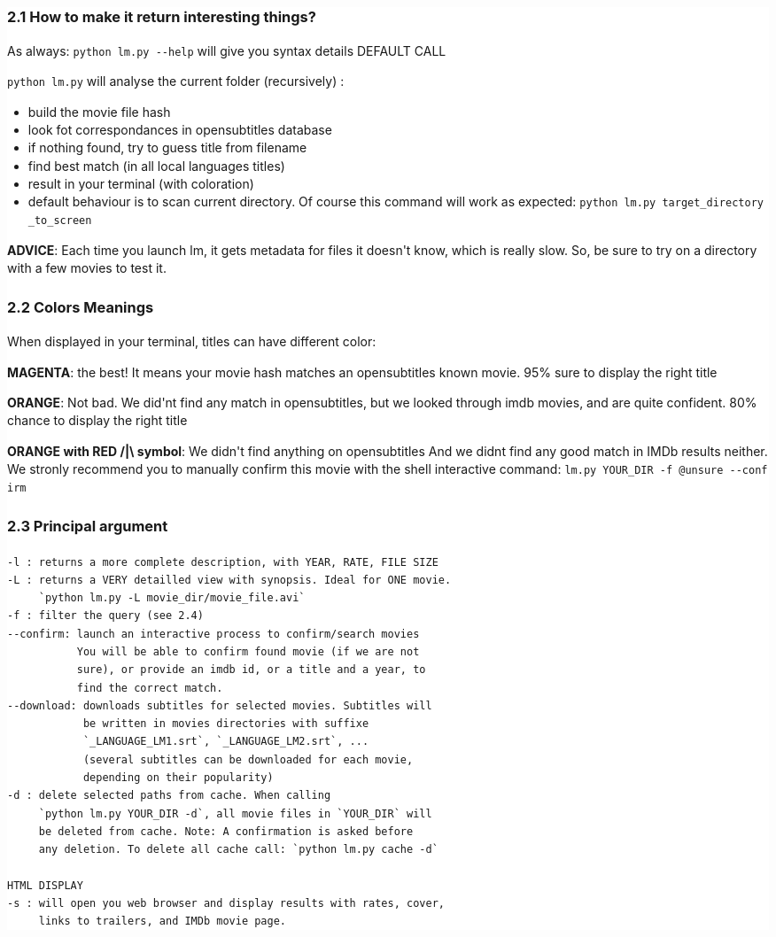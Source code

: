 ### 2.1 How to make it return interesting things?

As always: `python lm.py --help` will give you syntax details DEFAULT CALL

`python lm.py` will analyse the current folder (recursively) :

* build the movie file hash
* look fot correspondances in opensubtitles database
* if nothing found, try to guess title from filename
* find best match (in all local languages titles)
* result in your terminal (with coloration)
* default behaviour is to scan current directory. Of course this command
  will work as expected: `python lm.py target_directory_to_screen`

**ADVICE**: Each time you launch lm, it gets metadata for files it
doesn't know, which is really slow. So, be sure to try on a directory with a few movies to test it.

### 2.2 Colors Meanings

When displayed in your terminal, titles can have different color:

**MAGENTA**: the best! It means your movie hash matches an opensubtitles
known movie. 95% sure to display the right title

**ORANGE**: Not bad. We did'nt find any match in opensubtitles, but
we looked through imdb movies, and are quite confident. 80% chance to
display the right title

**ORANGE with RED /|\ symbol**: We didn't find anything on opensubtitles
And we didnt find any good match in IMDb results neither. We stronly
recommend you to manually confirm this movie with the shell interactive
command: `lm.py YOUR_DIR -f @unsure --confirm`

### 2.3 Principal argument

    -l : returns a more complete description, with YEAR, RATE, FILE SIZE
    -L : returns a VERY detailled view with synopsis. Ideal for ONE movie.
         `python lm.py -L movie_dir/movie_file.avi`
    -f : filter the query (see 2.4)
    --confirm: launch an interactive process to confirm/search movies
               You will be able to confirm found movie (if we are not
               sure), or provide an imdb id, or a title and a year, to
               find the correct match.
    --download: downloads subtitles for selected movies. Subtitles will
                be written in movies directories with suffixe
                `_LANGUAGE_LM1.srt`, `_LANGUAGE_LM2.srt`, ...
                (several subtitles can be downloaded for each movie,
                depending on their popularity)
    -d : delete selected paths from cache. When calling
         `python lm.py YOUR_DIR -d`, all movie files in `YOUR_DIR` will
         be deleted from cache. Note: A confirmation is asked before
         any deletion. To delete all cache call: `python lm.py cache -d`

    HTML DISPLAY
    -s : will open you web browser and display results with rates, cover,
         links to trailers, and IMDb movie page.
